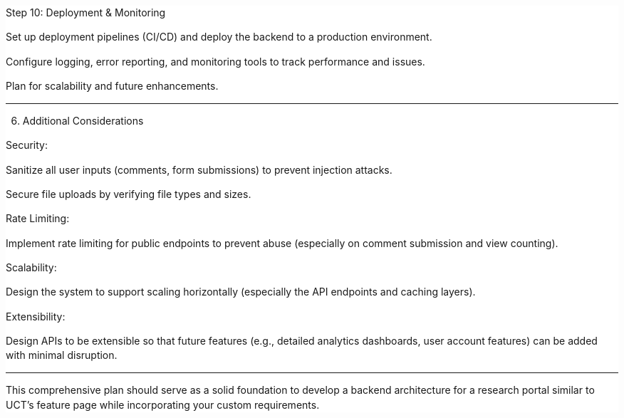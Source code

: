 
Step 10: Deployment & Monitoring

Set up deployment pipelines (CI/CD) and deploy the backend to a production environment.

Configure logging, error reporting, and monitoring tools to track performance and issues.

Plan for scalability and future enhancements.



---

6. Additional Considerations

Security:

Sanitize all user inputs (comments, form submissions) to prevent injection attacks.

Secure file uploads by verifying file types and sizes.


Rate Limiting:

Implement rate limiting for public endpoints to prevent abuse (especially on comment submission and view counting).


Scalability:

Design the system to support scaling horizontally (especially the API endpoints and caching layers).


Extensibility:

Design APIs to be extensible so that future features (e.g., detailed analytics dashboards, user account features) can be added with minimal disruption.

---

This comprehensive plan should serve as a solid foundation to develop a backend architecture for a research portal similar to UCT’s feature page while incorporating your custom requirements.
